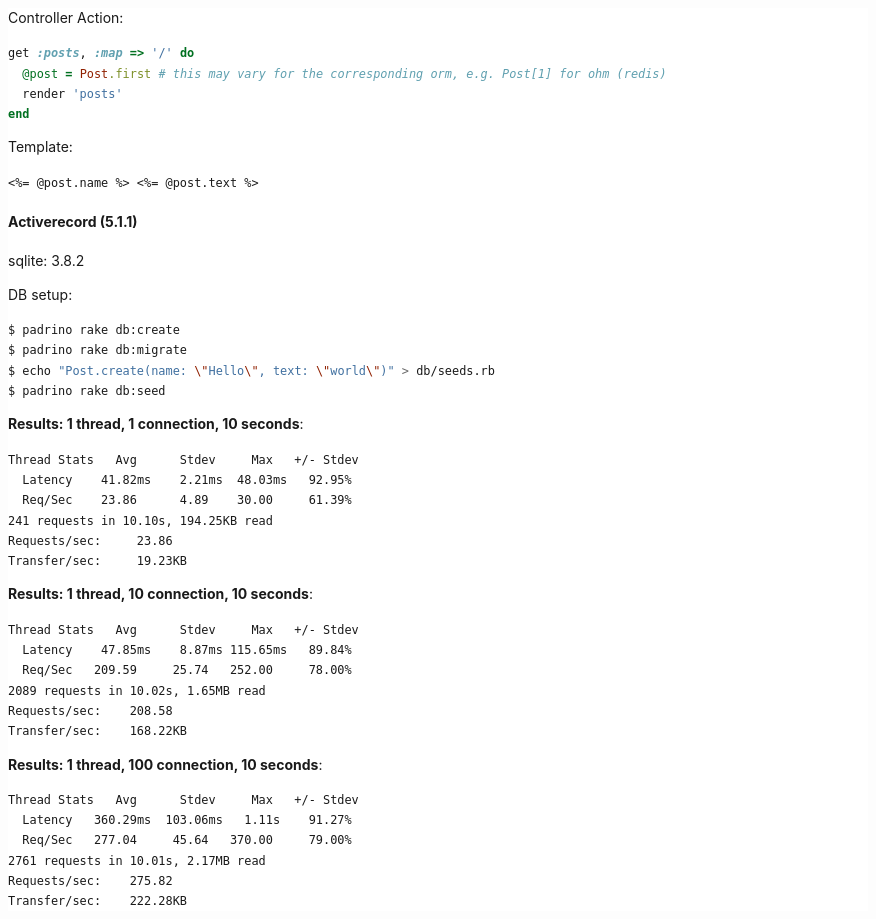 
Controller Action:


```ruby
get :posts, :map => '/' do
  @post = Post.first # this may vary for the corresponding orm, e.g. Post[1] for ohm (redis)
  render 'posts'
end
```


Template:

```erb
<%= @post.name %> <%= @post.text %>
```


#### Activerecord (5.1.1)

sqlite: 3.8.2

DB setup:

```sh
$ padrino rake db:create
$ padrino rake db:migrate
$ echo "Post.create(name: \"Hello\", text: \"world\")" > db/seeds.rb
$ padrino rake db:seed
```


**Results: 1 thread, 1 connection, 10 seconds**:


```sh
Thread Stats   Avg      Stdev     Max   +/- Stdev
  Latency    41.82ms    2.21ms  48.03ms   92.95%
  Req/Sec    23.86      4.89    30.00     61.39%
241 requests in 10.10s, 194.25KB read
Requests/sec:     23.86
Transfer/sec:     19.23KB
```


**Results: 1 thread, 10 connection, 10 seconds**:


```sh
Thread Stats   Avg      Stdev     Max   +/- Stdev
  Latency    47.85ms    8.87ms 115.65ms   89.84%
  Req/Sec   209.59     25.74   252.00     78.00%
2089 requests in 10.02s, 1.65MB read
Requests/sec:    208.58
Transfer/sec:    168.22KB
```


**Results: 1 thread, 100 connection, 10 seconds**:


```sh
Thread Stats   Avg      Stdev     Max   +/- Stdev
  Latency   360.29ms  103.06ms   1.11s    91.27%
  Req/Sec   277.04     45.64   370.00     79.00%
2761 requests in 10.01s, 2.17MB read
Requests/sec:    275.82
Transfer/sec:    222.28KB
```
